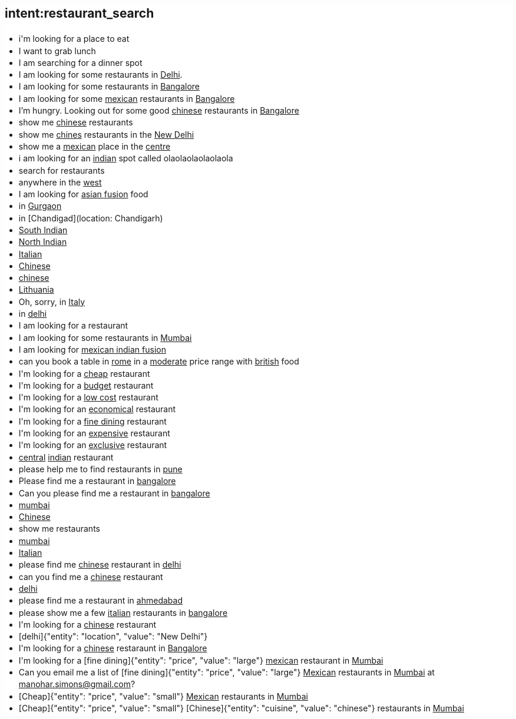 ## intent:restaurant_search
- i'm looking for a place to eat
- I want to grab lunch
- I am searching for a dinner spot
- I am looking for some restaurants in [Delhi](location).
- I am looking for some restaurants in [Bangalore](location)
- I am looking for some [mexican](cuisine) restaurants in [Bangalore](location)
- I’m hungry. Looking out for some good [chinese](cuisine) restaurants in [Bangalore](location)
- show me [chinese](cuisine) restaurants
- show me [chines](cuisine:chinese) restaurants in the [New Delhi](location:Delhi)
- show me a [mexican](cuisine) place in the [centre](location)
- i am looking for an [indian](cuisine) spot called olaolaolaolaolaola
- search for restaurants
- anywhere in the [west](location)
- I am looking for [asian fusion](cuisine) food
- in [Gurgaon](location)
- in [Chandigad](location: Chandigarh)
- [South Indian](cuisine)
- [North Indian](cuisine)
- [Italian](cuisine)
- [Chinese](cuisine:chinese)
- [chinese](cuisine)
- [Lithuania](location)
- Oh, sorry, in [Italy](location)
- in [delhi](location)
- I am looking for a restaurant
- I am looking for some restaurants in [Mumbai](location)
- I am looking for [mexican indian fusion](cuisine)
- can you book a table in [rome](location) in a [moderate](price:medium) price range with [british](cuisine) food
- I'm looking for a [cheap](price:small) restaurant
- I'm looking for a [budget](price:small) restaurant
- I'm looking for a [low cost](price:small) restaurant
- I'm looking for an [economical](price:medium) restaurant
- I'm looking for a [fine dining](price:large) restaurant
- I'm looking for an [expensive](price:large) restaurant
- I'm looking for an [exclusive](price:large) restaurant
- [central](location) [indian](cuisine) restaurant
- please help me to find restaurants in [pune](location)
- Please find me a restaurant in [bangalore](location)
- Can you please find me a restaurant in [bangalore](location)
- [mumbai](location)
- [Chinese](cuisine:chinese)
- show me restaurants
- [mumbai](location)
- [Italian](cuisine)
- please find me [chinese](cuisine) restaurant in [delhi](location)
- can you find me a [chinese](cuisine) restaurant
- [delhi](location)
- please find me a restaurant in [ahmedabad](location)
- please show me a few [italian](cuisine) restaurants in [bangalore](location)
- I'm looking for a [chinese](cuisine) restaurant
- [delhi]{"entity": "location", "value": "New Delhi"}
- I'm looking for a [chinese](cuisine) restaraunt in [Bangalore](location)
- I'm looking for a [fine dining]{"entity": "price", "value": "large"} [mexican](cuisine) restaurant in [Mumbai](location)
- Can you email me a list of [fine dining]{"entity": "price", "value": "large"} [Mexican](cuisine) restaurants in [Mumbai](location) at [manohar.simons@gmail.com](email)?
- [Cheap]{"entity": "price", "value": "small"} [Mexican](cuisine) restaurants in [Mumbai](location)
- [Cheap]{"entity": "price", "value": "small"} [Chinese]{"entity": "cuisine", "value": "chinese"} restaurants in [Mumbai](location)